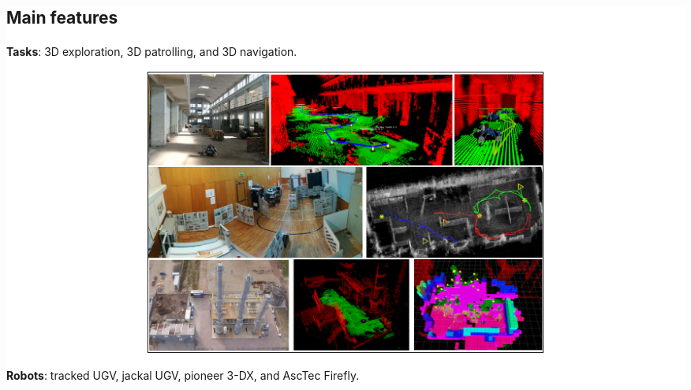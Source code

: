   
## Main features

**Tasks**: 3D exploration, 3D patrolling, and  3D navigation. 

<p align="center">
<img src="images/teaser-repo.png" alt="3DMR system" width="500" border="1" /> 
</p>


**Robots**: tracked UGV, jackal UGV, pioneer 3-DX, and AscTec Firefly.

<p align="center">
